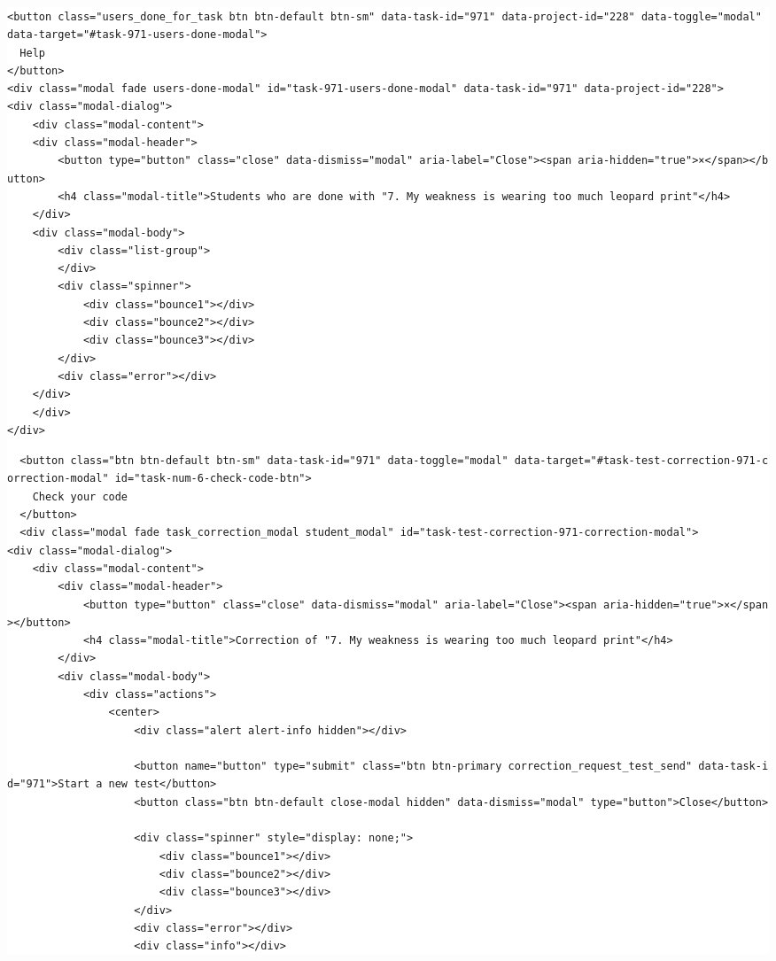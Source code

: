     <button class="users_done_for_task btn btn-default btn-sm" data-task-id="971" data-project-id="228" data-toggle="modal" data-target="#task-971-users-done-modal">
      Help
    </button>
    <div class="modal fade users-done-modal" id="task-971-users-done-modal" data-task-id="971" data-project-id="228">
    <div class="modal-dialog">
        <div class="modal-content">
        <div class="modal-header">
            <button type="button" class="close" data-dismiss="modal" aria-label="Close"><span aria-hidden="true">×</span></button>
            <h4 class="modal-title">Students who are done with "7. My weakness is wearing too much leopard print"</h4>
        </div>
        <div class="modal-body">
            <div class="list-group">
            </div>
            <div class="spinner">
                <div class="bounce1"></div>
                <div class="bounce2"></div>
                <div class="bounce3"></div>
            </div>
            <div class="error"></div>
        </div>
        </div>
    </div>
</div>


      <button class="btn btn-default btn-sm" data-task-id="971" data-toggle="modal" data-target="#task-test-correction-971-correction-modal" id="task-num-6-check-code-btn">
        Check your code
      </button>
      <div class="modal fade task_correction_modal student_modal" id="task-test-correction-971-correction-modal">
    <div class="modal-dialog">
        <div class="modal-content">
            <div class="modal-header">
                <button type="button" class="close" data-dismiss="modal" aria-label="Close"><span aria-hidden="true">×</span></button>
                <h4 class="modal-title">Correction of "7. My weakness is wearing too much leopard print"</h4>
            </div>
            <div class="modal-body">
                <div class="actions">
                    <center>
                        <div class="alert alert-info hidden"></div>

                        <button name="button" type="submit" class="btn btn-primary correction_request_test_send" data-task-id="971">Start a new test</button>
                        <button class="btn btn-default close-modal hidden" data-dismiss="modal" type="button">Close</button>

                        <div class="spinner" style="display: none;">
                            <div class="bounce1"></div>
                            <div class="bounce2"></div>
                            <div class="bounce3"></div>
                        </div>
                        <div class="error"></div>
                        <div class="info"></div>
